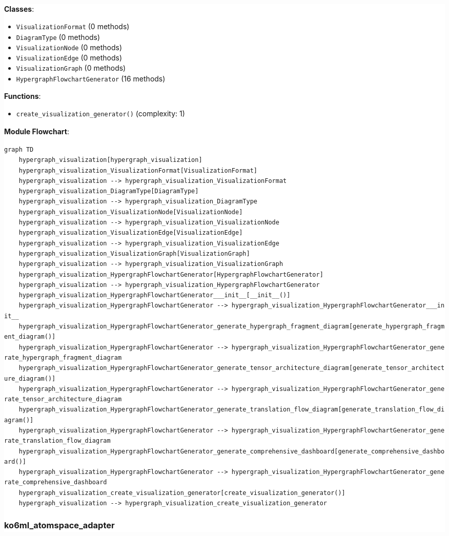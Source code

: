 **Classes**:
- `VisualizationFormat` (0 methods)
- `DiagramType` (0 methods)
- `VisualizationNode` (0 methods)
- `VisualizationEdge` (0 methods)
- `VisualizationGraph` (0 methods)
- `HypergraphFlowchartGenerator` (16 methods)

**Functions**:
- `create_visualization_generator()` (complexity: 1)

**Module Flowchart**:

```mermaid
graph TD
    hypergraph_visualization[hypergraph_visualization]
    hypergraph_visualization_VisualizationFormat[VisualizationFormat]
    hypergraph_visualization --> hypergraph_visualization_VisualizationFormat
    hypergraph_visualization_DiagramType[DiagramType]
    hypergraph_visualization --> hypergraph_visualization_DiagramType
    hypergraph_visualization_VisualizationNode[VisualizationNode]
    hypergraph_visualization --> hypergraph_visualization_VisualizationNode
    hypergraph_visualization_VisualizationEdge[VisualizationEdge]
    hypergraph_visualization --> hypergraph_visualization_VisualizationEdge
    hypergraph_visualization_VisualizationGraph[VisualizationGraph]
    hypergraph_visualization --> hypergraph_visualization_VisualizationGraph
    hypergraph_visualization_HypergraphFlowchartGenerator[HypergraphFlowchartGenerator]
    hypergraph_visualization --> hypergraph_visualization_HypergraphFlowchartGenerator
    hypergraph_visualization_HypergraphFlowchartGenerator___init__[__init__()]
    hypergraph_visualization_HypergraphFlowchartGenerator --> hypergraph_visualization_HypergraphFlowchartGenerator___init__
    hypergraph_visualization_HypergraphFlowchartGenerator_generate_hypergraph_fragment_diagram[generate_hypergraph_fragment_diagram()]
    hypergraph_visualization_HypergraphFlowchartGenerator --> hypergraph_visualization_HypergraphFlowchartGenerator_generate_hypergraph_fragment_diagram
    hypergraph_visualization_HypergraphFlowchartGenerator_generate_tensor_architecture_diagram[generate_tensor_architecture_diagram()]
    hypergraph_visualization_HypergraphFlowchartGenerator --> hypergraph_visualization_HypergraphFlowchartGenerator_generate_tensor_architecture_diagram
    hypergraph_visualization_HypergraphFlowchartGenerator_generate_translation_flow_diagram[generate_translation_flow_diagram()]
    hypergraph_visualization_HypergraphFlowchartGenerator --> hypergraph_visualization_HypergraphFlowchartGenerator_generate_translation_flow_diagram
    hypergraph_visualization_HypergraphFlowchartGenerator_generate_comprehensive_dashboard[generate_comprehensive_dashboard()]
    hypergraph_visualization_HypergraphFlowchartGenerator --> hypergraph_visualization_HypergraphFlowchartGenerator_generate_comprehensive_dashboard
    hypergraph_visualization_create_visualization_generator[create_visualization_generator()]
    hypergraph_visualization --> hypergraph_visualization_create_visualization_generator
```

### ko6ml_atomspace_adapter
